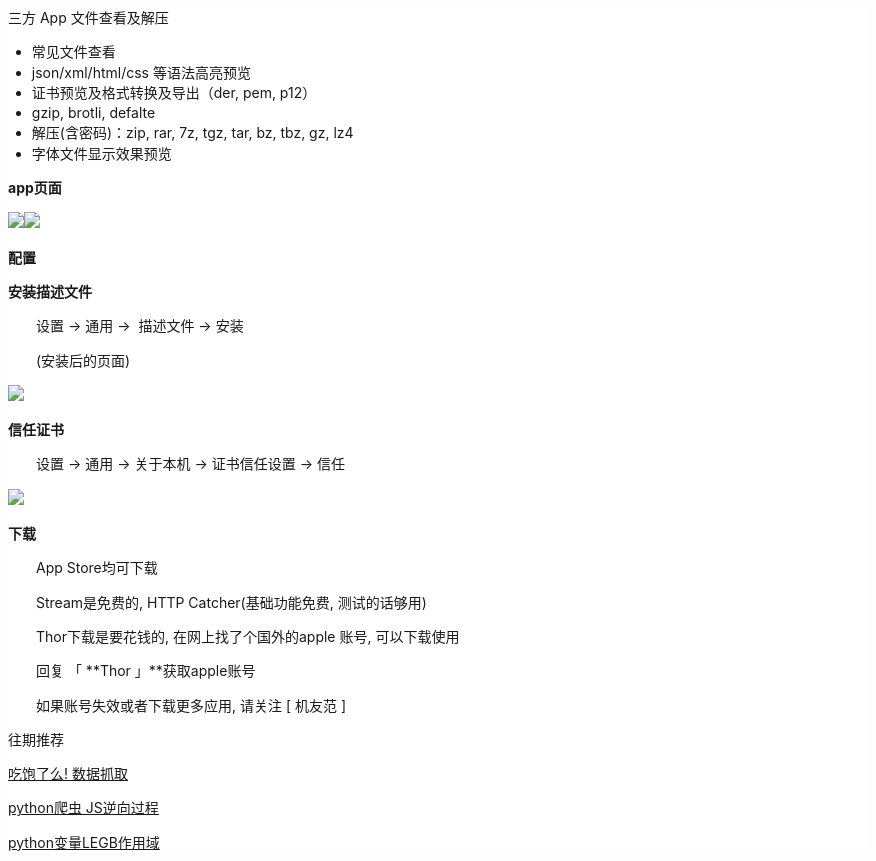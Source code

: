 三方 App 文件查看及解压  
- 常见文件查看  
- json/xml/html/css 等语法高亮预览  
- 证书预览及格式转换及导出（der, pem, p12）  
- gzip, brotli, defalte  
- 解压(含密码)：zip, rar, 7z, tgz, tar, bz, tbz, gz, lz4  
- 字体文件显示效果预览

**app页面**

![](/images/23bda056/20.png)![](/images/23bda056/21.png)

**配置**

**安装描述文件**

　　设置 -> 通用 ->  描述文件 -> 安装

　　(安装后的页面)

![](/images/23bda056/22.png)

**信任证书**

　　设置 -> 通用 -> 关于本机 -> 证书信任设置 -> 信任

![](/images/23bda056/23.png)

**下载**

　　App Store均可下载

　　Stream是免费的, HTTP Catcher(基础功能免费, 测试的话够用)

　　Thor下载是要花钱的, 在网上找了个国外的apple 账号, 可以下载使用

　　回复 「 **Thor 」**获取apple账号

　　如果账号失效或者下载更多应用, 请关注 [ 机友范 ]

往期推荐

[吃饱了么! 数据抓取](http://mp.weixin.qq.com/s?__biz=MzUyMzk3OTYyMQ==&mid=2247484128&idx=2&sn=73e018406815731cd7a72ce0ee5727fc&chksm=fa351ceacd4295fcbc7e38e1e3f5c14baf2cf10734487cff036da7d4a5ac84214e9b2f1908d7&scene=21#wechat_redirect)

[python爬虫 JS逆向过程](http://mp.weixin.qq.com/s?__biz=MzUyMzk3OTYyMQ==&mid=2247484182&idx=1&sn=161dd439ab436ade387766215ea5fd26&chksm=fa351d1ccd42940a496029cc995a6b2ac9a3a278e514e8618b9c124b6fc074909b034107b9ab&scene=21#wechat_redirect)

[python变量LEGB作用域](http://mp.weixin.qq.com/s?__biz=MzUyMzk3OTYyMQ==&mid=2247484207&idx=1&sn=a8aa0b875da96d3f2e748f8e3cd9a237&chksm=fa351d25cd429433d46b016fcd3e0d6cf575ca4493e880c7e9b8256a066cb0409a1a2a77fa97&scene=21#wechat_redirect)